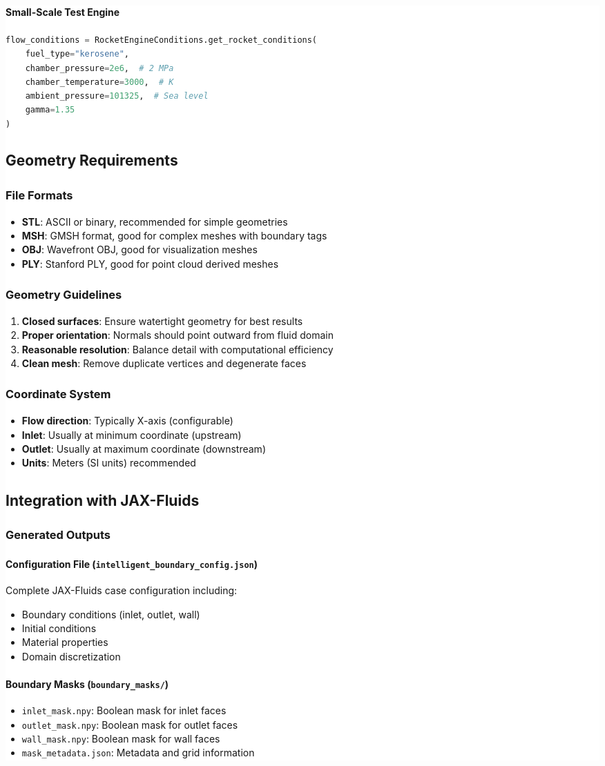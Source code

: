 #### Small-Scale Test Engine
```python
flow_conditions = RocketEngineConditions.get_rocket_conditions(
    fuel_type="kerosene",
    chamber_pressure=2e6,  # 2 MPa
    chamber_temperature=3000,  # K
    ambient_pressure=101325,  # Sea level
    gamma=1.35
)
```

## Geometry Requirements

### File Formats
- **STL**: ASCII or binary, recommended for simple geometries
- **MSH**: GMSH format, good for complex meshes with boundary tags
- **OBJ**: Wavefront OBJ, good for visualization meshes
- **PLY**: Stanford PLY, good for point cloud derived meshes

### Geometry Guidelines
1. **Closed surfaces**: Ensure watertight geometry for best results
2. **Proper orientation**: Normals should point outward from fluid domain
3. **Reasonable resolution**: Balance detail with computational efficiency
4. **Clean mesh**: Remove duplicate vertices and degenerate faces

### Coordinate System
- **Flow direction**: Typically X-axis (configurable)
- **Inlet**: Usually at minimum coordinate (upstream)
- **Outlet**: Usually at maximum coordinate (downstream)
- **Units**: Meters (SI units) recommended

## Integration with JAX-Fluids

### Generated Outputs

#### Configuration File (`intelligent_boundary_config.json`)
Complete JAX-Fluids case configuration including:
- Boundary conditions (inlet, outlet, wall)
- Initial conditions
- Material properties
- Domain discretization

#### Boundary Masks (`boundary_masks/`)
- `inlet_mask.npy`: Boolean mask for inlet faces
- `outlet_mask.npy`: Boolean mask for outlet faces  
- `wall_mask.npy`: Boolean mask for wall faces
- `mask_metadata.json`: Metadata and grid information
